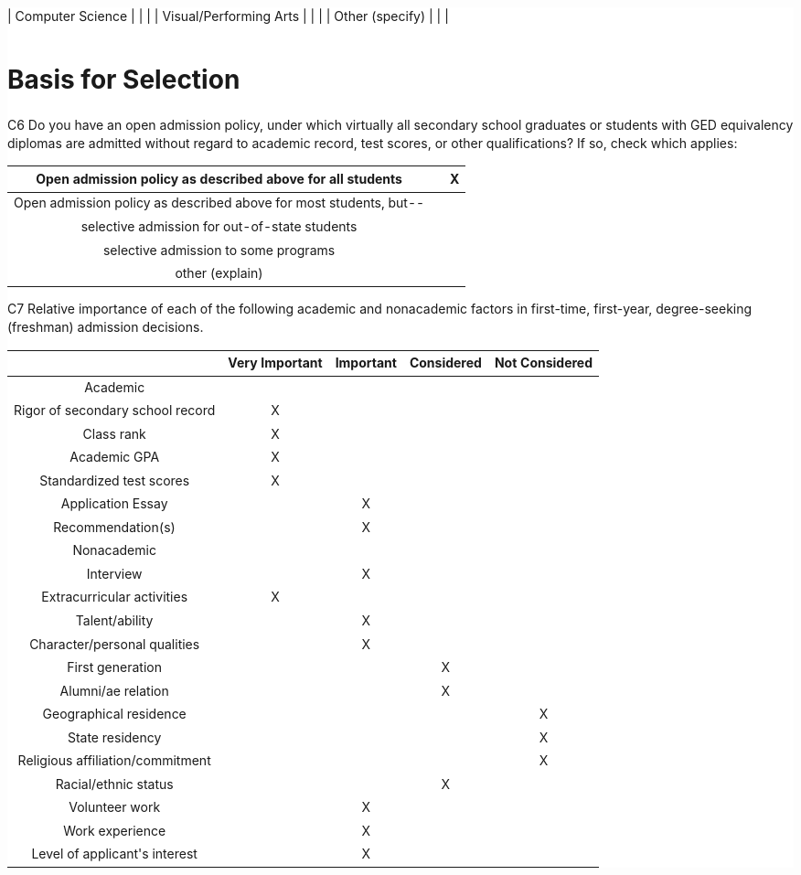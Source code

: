 | Computer Science |  |  |
| Visual/Performing Arts |  |  |
| Other (specify) |  |  |

# Basis for Selection 

C6 Do you have an open admission policy, under which virtually all secondary school graduates or students with GED equivalency diplomas are admitted without regard to academic record, test scores, or other qualifications? If so, check which applies:

| Open admission policy as described above for all students |  | X |
| :--: | :--: | :--: |
| Open admission policy as described above for most students, but-- |  |  |
| selective admission for out-of-state students |  |  |
| selective admission to some programs |  |  |
| other (explain) |  |  |
C7 Relative importance of each of the following academic and nonacademic factors in first-time, first-year, degree-seeking (freshman) admission decisions.

|  | Very Important | Important | Considered | Not Considered |
| :--: | :--: | :--: | :--: | :--: |
| Academic |  |  |  |  |
| Rigor of secondary school record | X |  |  |  |
| Class rank | X |  |  |  |
| Academic GPA | X |  |  |  |
| Standardized test scores | X |  |  |  |
| Application Essay |  | X |  |  |
| Recommendation(s) |  | X |  |  |
| Nonacademic |  |  |  |  |
| Interview |  | X |  |  |
| Extracurricular activities | X |  |  |  |
| Talent/ability |  | X |  |  |
| Character/personal qualities |  | X |  |  |
| First generation |  |  | X |  |
| Alumni/ae relation |  |  | X |  |
| Geographical residence |  |  |  | X |
| State residency |  |  |  | X |
| Religious affiliation/commitment |  |  |  | X |
| Racial/ethnic status |  |  | X |  |
| Volunteer work |  | X |  |  |
| Work experience |  | X |  |  |
| Level of applicant's interest |  | X |  |  |
